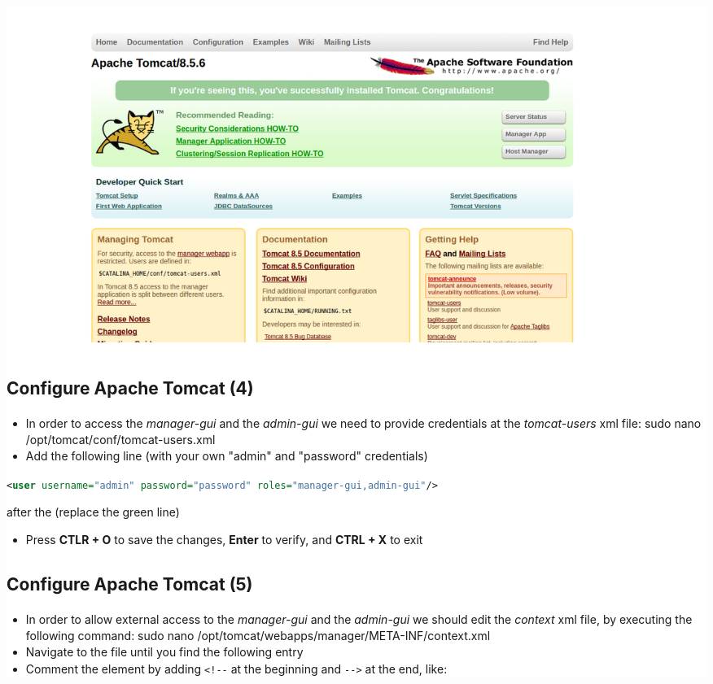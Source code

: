 <br><img src=media/okeanos_tomcat.png width=800 height=400 />


## Configure Apache Tomcat (4)
* In order to access the *manager-gui* and the *admin-gui* we need to provide credentials at the *tomcat-users* xml file:
		sudo nano /opt/tomcat/conf/tomcat-users.xml
* Add the following line (with your own "admin" and "password" credentials)
```xml
<user username="admin" password="password" roles="manager-gui,admin-gui"/>
```
after the (replace the green line)
		<tomcat-users xmlns="http://tomcat.apache.org/xml"
		              xmlns:xsi="http://www.w3.org/2001/XMLSchema-instance"
		              xsi:schemaLocation="http://tomcat.apache.org/xml tomcat-users.xsd"
		              version="1.0">
		        <!-- ADD YOUR LINE HERE -->
* Press **CTLR + O** to save the changes, **Enter** to verify, and **CTRL + X** to exit


## Configure Apache Tomcat (5)
* In order to allow external access to the *manager-gui* and the *admin-gui* we should edit the *context* xml file, by executing the following command:
		sudo nano /opt/tomcat/webapps/manager/META-INF/context.xml
* Navigate to the file until you find the following entry
		<Context antiResourceLocking="false" privileged="true" >
		<Valve className="org.apache.catalina.valves.RemoteAddrValve"
		         allow="127\.\d+\.\d+\.\d+|::1|0:0:0:0:0:0:0:1" />
		</Context>
* Comment the <Valve className... /> element by adding ```<!--``` at the beginning and ```-->``` at the end, like:
		<Context antiResourceLocking="false" privileged="true" >
		<!--<Valve className="org.apache.catalina.valves.RemoteAddrValve"
		         allow="127\.\d+\.\d+\.\d+|::1|0:0:0:0:0:0:0:1" />-->
		</Context>
